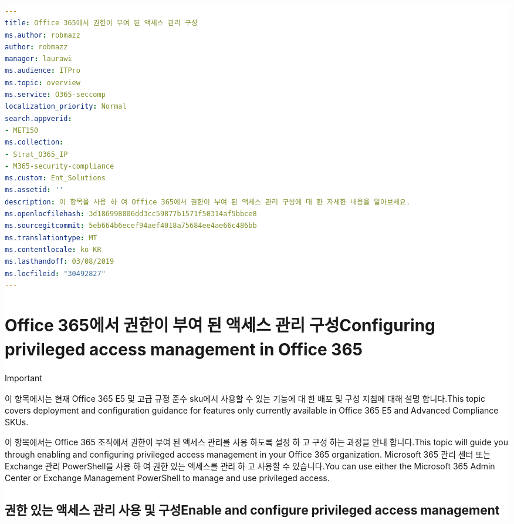 ```yaml
---
title: Office 365에서 권한이 부여 된 액세스 관리 구성
ms.author: robmazz
author: robmazz
manager: laurawi
ms.audience: ITPro
ms.topic: overview
ms.service: O365-seccomp
localization_priority: Normal
search.appverid:
- MET150
ms.collection:
- Strat_O365_IP
- M365-security-compliance
ms.custom: Ent_Solutions
ms.assetid: ''
description: 이 항목을 사용 하 여 Office 365에서 권한이 부여 된 액세스 관리 구성에 대 한 자세한 내용을 알아보세요.
ms.openlocfilehash: 3d186998006dd3cc59877b1571f50314af5bbce8
ms.sourcegitcommit: 5eb664b6ecef94aef4018a75684ee4ae66c486bb
ms.translationtype: MT
ms.contentlocale: ko-KR
ms.lasthandoff: 03/08/2019
ms.locfileid: "30492827"
---
```

# <a name="configuring-privileged-access-management-in-office-365"></a><span data-ttu-id="7e4d4-103">Office 365에서 권한이 부여 된 액세스 관리 구성</span><span class="sxs-lookup"><span data-stu-id="7e4d4-103">Configuring privileged access management in Office 365</span></span>

> [!IMPORTANT]
> <span data-ttu-id="7e4d4-104">이 항목에서는 현재 Office 365 E5 및 고급 규정 준수 sku에서 사용할 수 있는 기능에 대 한 배포 및 구성 지침에 대해 설명 합니다.</span><span class="sxs-lookup"><span data-stu-id="7e4d4-104">This topic covers deployment and configuration guidance for features only currently available in Office 365 E5 and Advanced Compliance SKUs.</span></span>

<span data-ttu-id="7e4d4-105">이 항목에서는 Office 365 조직에서 권한이 부여 된 액세스 관리를 사용 하도록 설정 하 고 구성 하는 과정을 안내 합니다.</span><span class="sxs-lookup"><span data-stu-id="7e4d4-105">This topic will guide you through enabling and configuring privileged access management in your Office 365 organization.</span></span> <span data-ttu-id="7e4d4-106">Microsoft 365 관리 센터 또는 Exchange 관리 PowerShell을 사용 하 여 권한 있는 액세스를 관리 하 고 사용할 수 있습니다.</span><span class="sxs-lookup"><span data-stu-id="7e4d4-106">You can use either the Microsoft 365 Admin Center or Exchange Management PowerShell to manage and use privileged access.</span></span> 

## <a name="enable-and-configure-privileged-access-management"></a><span data-ttu-id="7e4d4-107">권한 있는 액세스 관리 사용 및 구성</span><span class="sxs-lookup"><span data-stu-id="7e4d4-107">Enable and configure privileged access management</span></span>

